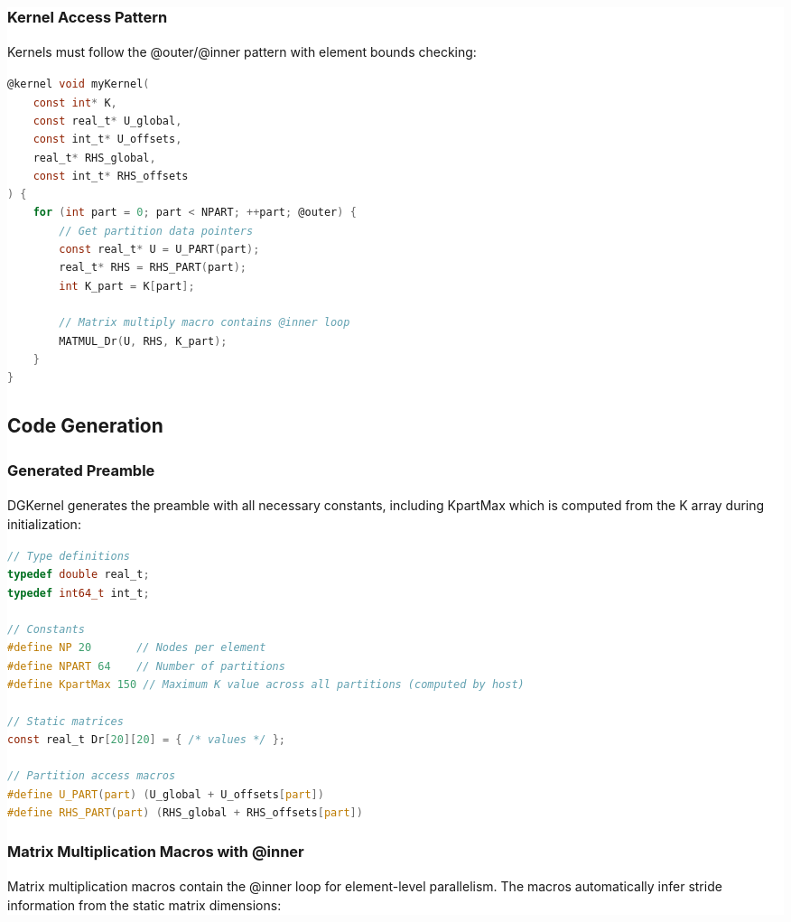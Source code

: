 ### Kernel Access Pattern

Kernels must follow the @outer/@inner pattern with element bounds checking:

```c
@kernel void myKernel(
    const int* K,
    const real_t* U_global,
    const int_t* U_offsets,
    real_t* RHS_global,
    const int_t* RHS_offsets
) {
    for (int part = 0; part < NPART; ++part; @outer) {
        // Get partition data pointers
        const real_t* U = U_PART(part);
        real_t* RHS = RHS_PART(part);
        int K_part = K[part];
        
        // Matrix multiply macro contains @inner loop
        MATMUL_Dr(U, RHS, K_part);
    }
}
```

## Code Generation

### Generated Preamble

DGKernel generates the preamble with all necessary constants, including
KpartMax which is computed from the K array during initialization:

```c
// Type definitions
typedef double real_t;
typedef int64_t int_t;

// Constants
#define NP 20       // Nodes per element
#define NPART 64    // Number of partitions
#define KpartMax 150 // Maximum K value across all partitions (computed by host)

// Static matrices
const real_t Dr[20][20] = { /* values */ };

// Partition access macros
#define U_PART(part) (U_global + U_offsets[part])
#define RHS_PART(part) (RHS_global + RHS_offsets[part])
```

### Matrix Multiplication Macros with @inner

Matrix multiplication macros contain the @inner loop for element-level
parallelism. The macros automatically infer stride information from the
static matrix dimensions:
